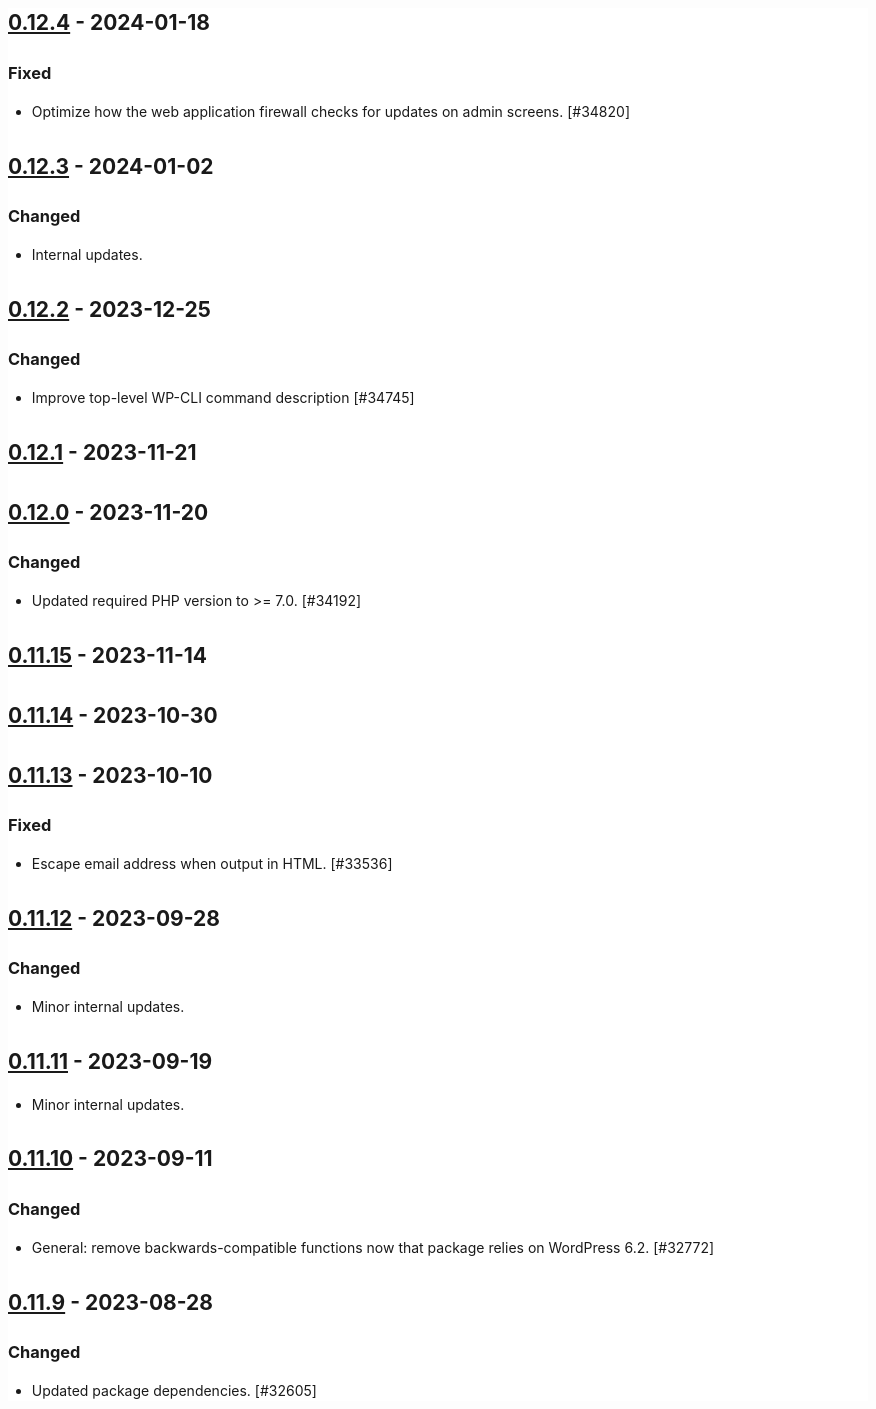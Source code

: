## [0.12.4] - 2024-01-18
### Fixed
- Optimize how the web application firewall checks for updates on admin screens. [#34820]

## [0.12.3] - 2024-01-02
### Changed
- Internal updates.

## [0.12.2] - 2023-12-25
### Changed
- Improve top-level WP-CLI command description [#34745]

## [0.12.1] - 2023-11-21

## [0.12.0] - 2023-11-20
### Changed
- Updated required PHP version to >= 7.0. [#34192]

## [0.11.15] - 2023-11-14

## [0.11.14] - 2023-10-30

## [0.11.13] - 2023-10-10
### Fixed
- Escape email address when output in HTML. [#33536]

## [0.11.12] - 2023-09-28
### Changed
- Minor internal updates.

## [0.11.11] - 2023-09-19

- Minor internal updates.

## [0.11.10] - 2023-09-11
### Changed
- General: remove backwards-compatible functions now that package relies on WordPress 6.2. [#32772]

## [0.11.9] - 2023-08-28
### Changed
- Updated package dependencies. [#32605]


[0.16.0.1]: https://github.com/Automattic/jetpack-waf/compare/v0.16.0...v0.16.0.1
[0.16.0]: https://github.com/Automattic/jetpack-waf/compare/v0.15.1...v0.16.0
[0.15.1]: https://github.com/Automattic/jetpack-waf/compare/v0.15.0...v0.15.1
[0.15.0]: https://github.com/Automattic/jetpack-waf/compare/v0.14.2...v0.15.0
[0.14.2]: https://github.com/Automattic/jetpack-waf/compare/v0.14.1...v0.14.2
[0.14.1]: https://github.com/Automattic/jetpack-waf/compare/v0.14.0...v0.14.1
[0.14.0]: https://github.com/Automattic/jetpack-waf/compare/v0.13.0...v0.14.0
[0.13.0]: https://github.com/Automattic/jetpack-waf/compare/v0.12.4...v0.13.0
[0.12.4]: https://github.com/Automattic/jetpack-waf/compare/v0.12.3...v0.12.4
[0.12.3]: https://github.com/Automattic/jetpack-waf/compare/v0.12.2...v0.12.3
[0.12.2]: https://github.com/Automattic/jetpack-waf/compare/v0.12.1...v0.12.2
[0.12.1]: https://github.com/Automattic/jetpack-waf/compare/v0.12.0...v0.12.1
[0.12.0]: https://github.com/Automattic/jetpack-waf/compare/v0.11.15...v0.12.0
[0.11.15]: https://github.com/Automattic/jetpack-waf/compare/v0.11.14...v0.11.15
[0.11.14]: https://github.com/Automattic/jetpack-waf/compare/v0.11.13...v0.11.14
[0.11.13]: https://github.com/Automattic/jetpack-waf/compare/v0.11.12...v0.11.13
[0.11.12]: https://github.com/Automattic/jetpack-waf/compare/v0.11.11...v0.11.12
[0.11.11]: https://github.com/Automattic/jetpack-waf/compare/v0.11.10...v0.11.11
[0.11.10]: https://github.com/Automattic/jetpack-waf/compare/v0.11.9...v0.11.10
[0.11.9]: https://github.com/Automattic/jetpack-waf/compare/v0.11.8...v0.11.9
[0.11.8]: https://github.com/Automattic/jetpack-waf/compare/v0.11.7...v0.11.8
[0.11.7]: https://github.com/Automattic/jetpack-waf/compare/v0.11.6...v0.11.7
[0.11.6]: https://github.com/Automattic/jetpack-waf/compare/v0.11.5...v0.11.6
[0.11.5]: https://github.com/Automattic/jetpack-waf/compare/v0.11.4...v0.11.5
[0.11.4]: https://github.com/Automattic/jetpack-waf/compare/v0.11.3...v0.11.4
[0.11.3]: https://github.com/Automattic/jetpack-waf/compare/v0.11.2...v0.11.3
[0.11.2]: https://github.com/Automattic/jetpack-waf/compare/v0.11.1...v0.11.2
[0.11.1]: https://github.com/Automattic/jetpack-waf/compare/v0.11.0...v0.11.1
[0.11.0]: https://github.com/Automattic/jetpack-waf/compare/v0.10.2...v0.11.0
[0.10.2]: https://github.com/Automattic/jetpack-waf/compare/v0.10.1...v0.10.2
[0.10.1]: https://github.com/Automattic/jetpack-waf/compare/v0.10.0...v0.10.1
[0.10.0]: https://github.com/Automattic/jetpack-waf/compare/v0.9.3...v0.10.0
[0.9.3]: https://github.com/Automattic/jetpack-waf/compare/v0.9.2...v0.9.3
[0.9.2]: https://github.com/Automattic/jetpack-waf/compare/v0.9.1...v0.9.2
[0.9.1]: https://github.com/Automattic/jetpack-waf/compare/v0.9.0...v0.9.1
[0.9.0]: https://github.com/Automattic/jetpack-waf/compare/v0.8.3...v0.9.0
[0.8.3]: https://github.com/Automattic/jetpack-waf/compare/v0.8.2...v0.8.3
[0.8.2]: https://github.com/Automattic/jetpack-waf/compare/v0.8.1...v0.8.2
[0.8.1]: https://github.com/Automattic/jetpack-waf/compare/v0.8.0...v0.8.1
[0.8.0]: https://github.com/Automattic/jetpack-waf/compare/v0.7.2...v0.8.0
[0.7.2]: https://github.com/Automattic/jetpack-waf/compare/v0.7.1...v0.7.2
[0.7.1]: https://github.com/Automattic/jetpack-waf/compare/v0.7.0...v0.7.1
[0.7.0]: https://github.com/Automattic/jetpack-waf/compare/v0.6.10...v0.7.0
[0.6.10]: https://github.com/Automattic/jetpack-waf/compare/v0.6.9...v0.6.10
[0.6.9]: https://github.com/Automattic/jetpack-waf/compare/v0.6.8...v0.6.9
[0.6.8]: https://github.com/Automattic/jetpack-waf/compare/v0.6.7...v0.6.8
[0.6.7]: https://github.com/Automattic/jetpack-waf/compare/v0.6.6...v0.6.7
[0.6.6]: https://github.com/Automattic/jetpack-waf/compare/v0.6.5...v0.6.6
[0.6.5]: https://github.com/Automattic/jetpack-waf/compare/v0.6.4...v0.6.5
[0.6.4]: https://github.com/Automattic/jetpack-waf/compare/v0.6.3...v0.6.4
[0.6.3]: https://github.com/Automattic/jetpack-waf/compare/v0.6.2...v0.6.3
[0.6.2]: https://github.com/Automattic/jetpack-waf/compare/v0.6.1...v0.6.2
[0.6.1]: https://github.com/Automattic/jetpack-waf/compare/v0.6.0...v0.6.1
[0.6.0]: https://github.com/Automattic/jetpack-waf/compare/v0.5.1...v0.6.0
[0.5.1]: https://github.com/Automattic/jetpack-waf/compare/v0.5.0...v0.5.1
[0.5.0]: https://github.com/Automattic/jetpack-waf/compare/v0.4.0...v0.5.0
[0.4.0]: https://github.com/Automattic/jetpack-waf/compare/v0.3.0...v0.4.0
[0.3.0]: https://github.com/Automattic/jetpack-waf/compare/v0.2.0...v0.3.0
[0.2.0]: https://github.com/Automattic/jetpack-waf/compare/v0.1.1...v0.2.0
[0.1.1]: https://github.com/Automattic/jetpack-waf/compare/v0.1.0...v0.1.1
